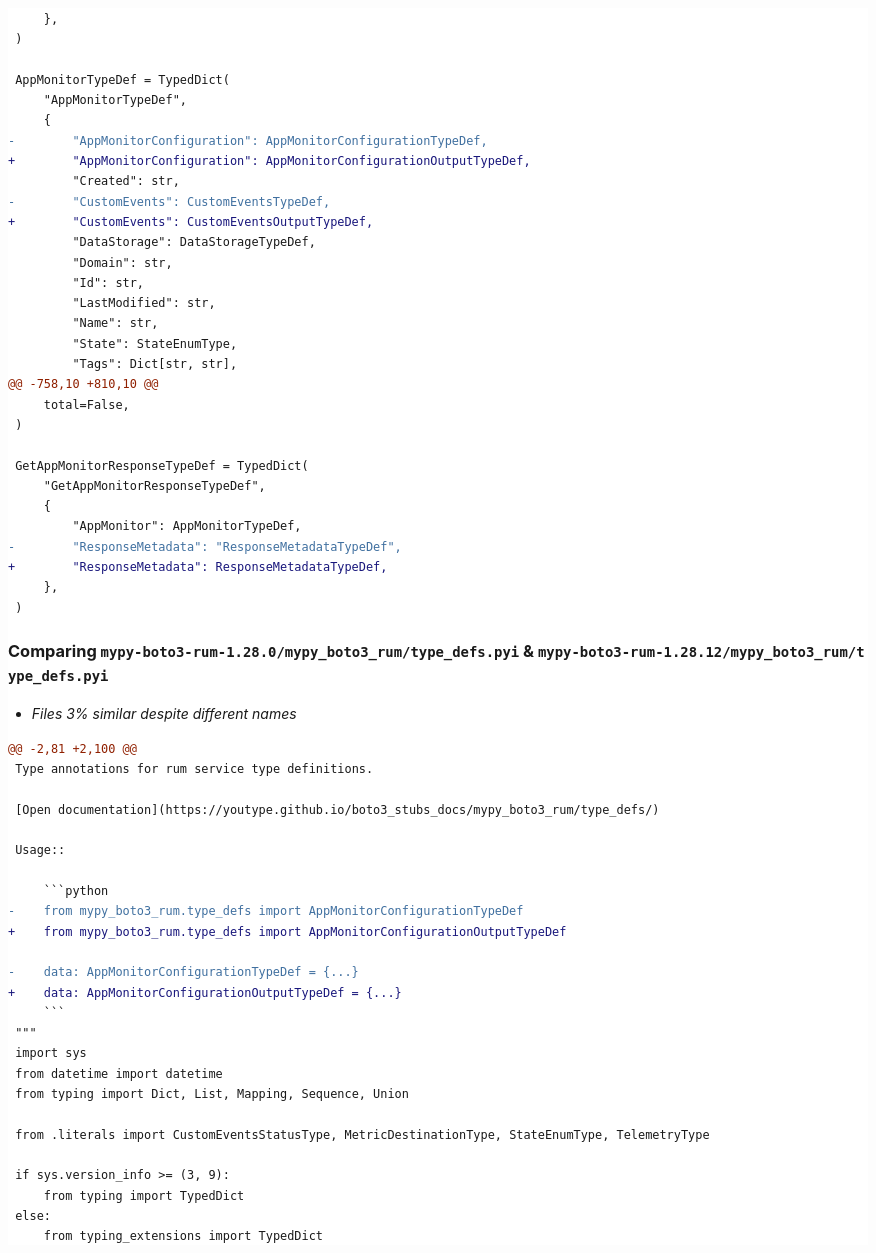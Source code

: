```diff
     },
 )
 
 AppMonitorTypeDef = TypedDict(
     "AppMonitorTypeDef",
     {
-        "AppMonitorConfiguration": AppMonitorConfigurationTypeDef,
+        "AppMonitorConfiguration": AppMonitorConfigurationOutputTypeDef,
         "Created": str,
-        "CustomEvents": CustomEventsTypeDef,
+        "CustomEvents": CustomEventsOutputTypeDef,
         "DataStorage": DataStorageTypeDef,
         "Domain": str,
         "Id": str,
         "LastModified": str,
         "Name": str,
         "State": StateEnumType,
         "Tags": Dict[str, str],
@@ -758,10 +810,10 @@
     total=False,
 )
 
 GetAppMonitorResponseTypeDef = TypedDict(
     "GetAppMonitorResponseTypeDef",
     {
         "AppMonitor": AppMonitorTypeDef,
-        "ResponseMetadata": "ResponseMetadataTypeDef",
+        "ResponseMetadata": ResponseMetadataTypeDef,
     },
 )
```

### Comparing `mypy-boto3-rum-1.28.0/mypy_boto3_rum/type_defs.pyi` & `mypy-boto3-rum-1.28.12/mypy_boto3_rum/type_defs.pyi`

 * *Files 3% similar despite different names*

```diff
@@ -2,81 +2,100 @@
 Type annotations for rum service type definitions.
 
 [Open documentation](https://youtype.github.io/boto3_stubs_docs/mypy_boto3_rum/type_defs/)
 
 Usage::
 
     ```python
-    from mypy_boto3_rum.type_defs import AppMonitorConfigurationTypeDef
+    from mypy_boto3_rum.type_defs import AppMonitorConfigurationOutputTypeDef
 
-    data: AppMonitorConfigurationTypeDef = {...}
+    data: AppMonitorConfigurationOutputTypeDef = {...}
     ```
 """
 import sys
 from datetime import datetime
 from typing import Dict, List, Mapping, Sequence, Union
 
 from .literals import CustomEventsStatusType, MetricDestinationType, StateEnumType, TelemetryType
 
 if sys.version_info >= (3, 9):
     from typing import TypedDict
 else:
     from typing_extensions import TypedDict
```